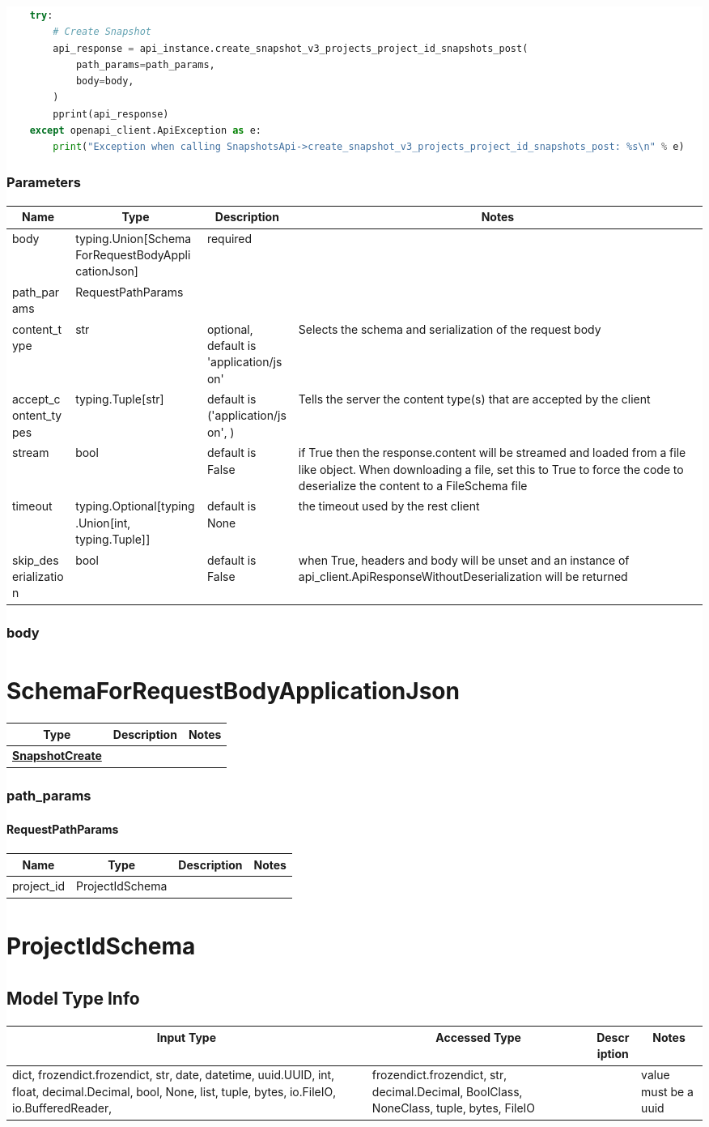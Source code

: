 ```python
    try:
        # Create Snapshot
        api_response = api_instance.create_snapshot_v3_projects_project_id_snapshots_post(
            path_params=path_params,
            body=body,
        )
        pprint(api_response)
    except openapi_client.ApiException as e:
        print("Exception when calling SnapshotsApi->create_snapshot_v3_projects_project_id_snapshots_post: %s\n" % e)
```
### Parameters

Name | Type | Description  | Notes
------------- | ------------- | ------------- | -------------
body | typing.Union[SchemaForRequestBodyApplicationJson] | required |
path_params | RequestPathParams | |
content_type | str | optional, default is 'application/json' | Selects the schema and serialization of the request body
accept_content_types | typing.Tuple[str] | default is ('application/json', ) | Tells the server the content type(s) that are accepted by the client
stream | bool | default is False | if True then the response.content will be streamed and loaded from a file like object. When downloading a file, set this to True to force the code to deserialize the content to a FileSchema file
timeout | typing.Optional[typing.Union[int, typing.Tuple]] | default is None | the timeout used by the rest client
skip_deserialization | bool | default is False | when True, headers and body will be unset and an instance of api_client.ApiResponseWithoutDeserialization will be returned

### body

# SchemaForRequestBodyApplicationJson
Type | Description  | Notes
------------- | ------------- | -------------
[**SnapshotCreate**](../../models/SnapshotCreate.md) |  | 


### path_params
#### RequestPathParams

Name | Type | Description  | Notes
------------- | ------------- | ------------- | -------------
project_id | ProjectIdSchema | | 

# ProjectIdSchema

## Model Type Info
Input Type | Accessed Type | Description | Notes
------------ | ------------- | ------------- | -------------
dict, frozendict.frozendict, str, date, datetime, uuid.UUID, int, float, decimal.Decimal, bool, None, list, tuple, bytes, io.FileIO, io.BufferedReader,  | frozendict.frozendict, str, decimal.Decimal, BoolClass, NoneClass, tuple, bytes, FileIO |  | value must be a uuid
